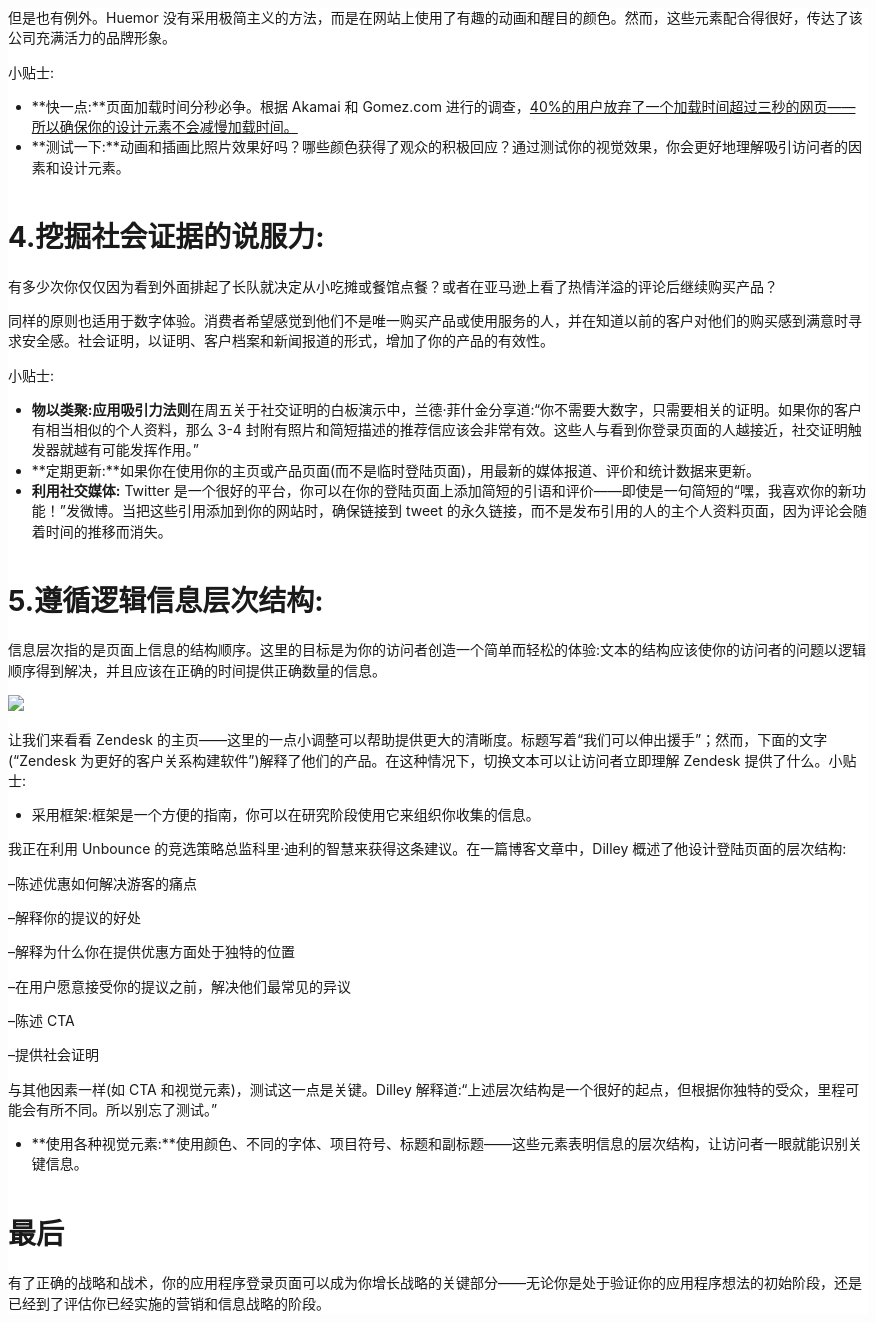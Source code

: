 但是也有例外。Huemor 没有采用极简主义的方法，而是在网站上使用了有趣的动画和醒目的颜色。然而，这些元素配合得很好，传达了该公司充满活力的品牌形象。

小贴士:

*   **快一点:**页面加载时间分秒必争。根据 Akamai 和 Gomez.com 进行的调查，[40%的用户放弃了一个加载时间超过三秒的网页——所以确保你的设计元素不会减慢加载时间。](https://blog.kissmetrics.com/loading-time/)
*   **测试一下:**动画和插画比照片效果好吗？哪些颜色获得了观众的积极回应？通过测试你的视觉效果，你会更好地理解吸引访问者的因素和设计元素。

# 4.挖掘社会证据的说服力:

有多少次你仅仅因为看到外面排起了长队就决定从小吃摊或餐馆点餐？或者在亚马逊上看了热情洋溢的评论后继续购买产品？

同样的原则也适用于数字体验。消费者希望感觉到他们不是唯一购买产品或使用服务的人，并在知道以前的客户对他们的购买感到满意时寻求安全感。社会证明，以证明、客户档案和新闻报道的形式，增加了你的产品的有效性。

小贴士:

*   **物以类聚:应用吸引力法则**在周五关于社交证明的白板演示中，兰德·菲什金分享道:“你不需要大数字，只需要相关的证明。如果你的客户有相当相似的个人资料，那么 3-4 封附有照片和简短描述的推荐信应该会非常有效。这些人与看到你登录页面的人越接近，社交证明触发器就越有可能发挥作用。”
*   **定期更新:**如果你在使用你的主页或产品页面(而不是临时登陆页面)，用最新的媒体报道、评价和统计数据来更新。
*   **利用社交媒体:** Twitter 是一个很好的平台，你可以在你的登陆页面上添加简短的引语和评价——即使是一句简短的“嘿，我喜欢你的新功能！”发微博。当把这些引用添加到你的网站时，确保链接到 tweet 的永久链接，而不是发布引用的人的主个人资料页面，因为评论会随着时间的推移而消失。

# 5.遵循逻辑信息层次结构:

信息层次指的是页面上信息的结构顺序。这里的目标是为你的访问者创造一个简单而轻松的体验:文本的结构应该使你的访问者的问题以逻辑顺序得到解决，并且应该在正确的时间提供正确数量的信息。

![](img/e7ed919e7674e0a16fcf8006921ebdff.png)

让我们来看看 Zendesk 的主页——这里的一点小调整可以帮助提供更大的清晰度。标题写着“我们可以伸出援手”；然而，下面的文字(“Zendesk 为更好的客户关系构建软件”)解释了他们的产品。在这种情况下，切换文本可以让访问者立即理解 Zendesk 提供了什么。小贴士:

*   采用框架:框架是一个方便的指南，你可以在研究阶段使用它来组织你收集的信息。

我正在利用 Unbounce 的竞选策略总监科里·迪利的智慧来获得这条建议。在一篇博客文章中，Dilley 概述了他设计登陆页面的层次结构:

–陈述优惠如何解决游客的痛点

–解释你的提议的好处

–解释为什么你在提供优惠方面处于独特的位置

–在用户愿意接受你的提议之前，解决他们最常见的异议

–陈述 CTA

–提供社会证明

与其他因素一样(如 CTA 和视觉元素)，测试这一点是关键。Dilley 解释道:“上述层次结构是一个很好的起点，但根据你独特的受众，里程可能会有所不同。所以别忘了测试。”

*   **使用各种视觉元素:**使用颜色、不同的字体、项目符号、标题和副标题——这些元素表明信息的层次结构，让访问者一眼就能识别关键信息。

# 最后

有了正确的战略和战术，你的应用程序登录页面可以成为你增长战略的关键部分——无论你是处于验证你的应用程序想法的初始阶段，还是已经到了评估你已经实施的营销和信息战略的阶段。
